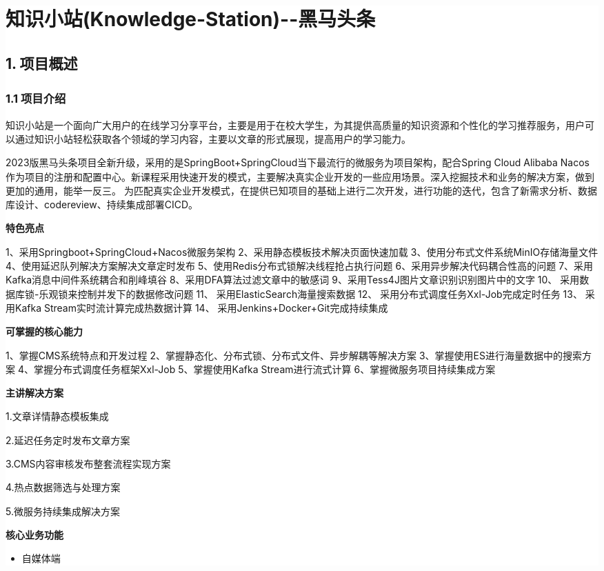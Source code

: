 # 知识小站(Knowledge-Station)--黑马头条

## 1. 项目概述

### 1.1 项目介绍

知识小站是一个面向广大用户的在线学习分享平台，主要是用于在校大学生，为其提供高质量的知识资源和个性化的学习推荐服务，用户可以通过知识小站轻松获取各个领域的学习内容，主要以文章的形式展现，提高用户的学习能力。

2023版黑马头条项目全新升级，采用的是SpringBoot+SpringCloud当下最流行的微服务为项目架构，配合Spring Cloud Alibaba Nacos作为项目的注册和配置中心。新课程采用快速开发的模式，主要解决真实企业开发的一些应用场景。深入挖掘技术和业务的解决方案，做到更加的通用，能举一反三。
为匹配真实企业开发模式，在提供已知项目的基础上进行二次开发，进行功能的迭代，包含了新需求分析、数据库设计、codereview、持续集成部署CICD。

**特色亮点**

1、采用Springboot+SpringCloud+Nacos微服务架构
2、采用静态模板技术解决页面快速加载
3、使用分布式文件系统MinIO存储海量文件
4、使用延迟队列解决方案解决文章定时发布
5、使用Redis分布式锁解决线程抢占执行问题
6、采用异步解决代码耦合性高的问题
7、采用Kafka消息中间件系统耦合和削峰填谷
8、采用DFA算法过滤文章中的敏感词
9、采用Tess4J图片文章识别识别图片中的文字
10、 采用数据库锁-乐观锁来控制并发下的数据修改问题
11、 采用ElasticSearch海量搜索数据
12、 采用分布式调度任务Xxl-Job完成定时任务
13、 采用Kafka Stream实时流计算完成热数据计算
14、 采用Jenkins+Docker+Git完成持续集成

**可掌握的核心能力**

1、掌握CMS系统特点和开发过程
2、掌握静态化、分布式锁、分布式文件、异步解耦等解决方案
3、掌握使用ES进行海量数据中的搜索方案
4、掌握分布式调度任务框架Xxl-Job
5、掌握使用Kafka Stream进行流式计算
6、掌握微服务项目持续集成方案

**主讲解决方案**

1.文章详情静态模板集成

2.延迟任务定时发布文章方案

3.CMS内容审核发布整套流程实现方案

4.热点数据筛选与处理方案

5.微服务持续集成解决方案

**核心业务功能**

- 自媒体端

